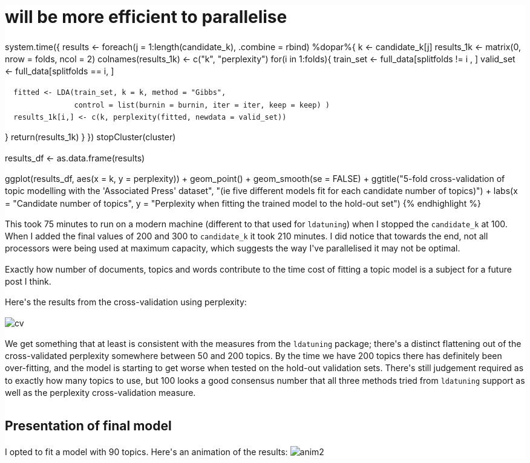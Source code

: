 # will be more efficient to parallelise
system.time({
results <- foreach(j = 1:length(candidate_k), .combine = rbind) %dopar%{
   k <- candidate_k[j]
   results_1k <- matrix(0, nrow = folds, ncol = 2)
   colnames(results_1k) <- c("k", "perplexity")
   for(i in 1:folds){
      train_set <- full_data[splitfolds != i , ]
      valid_set <- full_data[splitfolds == i, ]
      
      fitted <- LDA(train_set, k = k, method = "Gibbs",
                    control = list(burnin = burnin, iter = iter, keep = keep) )
      results_1k[i,] <- c(k, perplexity(fitted, newdata = valid_set))
   }
   return(results_1k)
}
})
stopCluster(cluster)

results_df <- as.data.frame(results)

ggplot(results_df, aes(x = k, y = perplexity)) +
   geom_point() +
   geom_smooth(se = FALSE) +
   ggtitle("5-fold cross-validation of topic modelling with the 'Associated Press' dataset",
           "(ie five different models fit for each candidate number of topics)") +
   labs(x = "Candidate number of topics", y = "Perplexity when fitting the trained model to the hold-out set")
{% endhighlight %}

This took 75 minutes to run on a modern machine (different to that used for `ldatuning`) when I stopped the `candidate_k` at 100.  When I added the final values of 200 and 300 to `candidate_k` it took 210 minutes.  I did notice that towards the end, not all processors were being used at maximum capacity, which suggests the way I've parallelised it may not be optimal.

Exactly how number of documents, topics and words contribute to the time cost of fitting a topic model is a subject for a future post I think.

Here's the results from the cross-validation using perplexity:

![cv](/img/0077-cv.svg)

We get something that at least is consistent with the measures from the `ldatuning` package; there's a distinct flattening out of the cross-validated perplexity somewhere between 50 and 200 topics.  By the time we have 200 topics there has definitely been over-fitting, and the model is starting to get worse when tested on the hold-out validation sets.  There's still judgement required as to exactly how many topics to use, but 100 looks a good consensus number that all three methods tried from `ldatuning` support as well as the perplexity cross-validation measure.

## Presentation of final model

I opted to fit a model with 90 topics.  Here's an animation of the results:
![anim2](/img/0077-AssociatedPress.gif)
